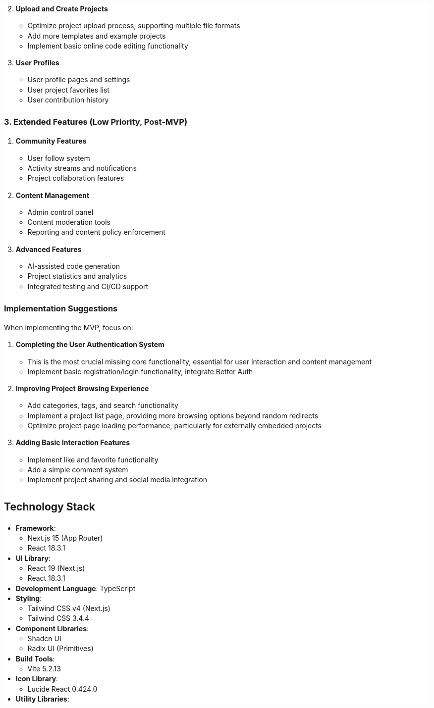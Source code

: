 2. **Upload and Create Projects**
   - Optimize project upload process, supporting multiple file formats
   - Add more templates and example projects
   - Implement basic online code editing functionality

3. **User Profiles**
   - User profile pages and settings
   - User project favorites list
   - User contribution history

### 3. Extended Features (Low Priority, Post-MVP)

1. **Community Features**
   - User follow system
   - Activity streams and notifications
   - Project collaboration features

2. **Content Management**
   - Admin control panel
   - Content moderation tools
   - Reporting and content policy enforcement

3. **Advanced Features**
   - AI-assisted code generation
   - Project statistics and analytics
   - Integrated testing and CI/CD support

### Implementation Suggestions

When implementing the MVP, focus on:

1. **Completing the User Authentication System**
   - This is the most crucial missing core functionality, essential for user interaction and content management
   - Implement basic registration/login functionality, integrate Better Auth

2. **Improving Project Browsing Experience**
   - Add categories, tags, and search functionality
   - Implement a project list page, providing more browsing options beyond random redirects
   - Optimize project page loading performance, particularly for externally embedded projects

3. **Adding Basic Interaction Features**
   - Implement like and favorite functionality
   - Add a simple comment system
   - Implement project sharing and social media integration

## Technology Stack

- **Framework**:
  - Next.js 15 (App Router)
  - React 18.3.1
- **UI Library**:
  - React 19 (Next.js)
  - React 18.3.1
- **Development Language**: TypeScript
- **Styling**:
  - Tailwind CSS v4 (Next.js)
  - Tailwind CSS 3.4.4
- **Component Libraries**:
  - Shadcn UI
  - Radix UI (Primitives)
- **Build Tools**:
  - Vite 5.2.13
- **Icon Library**:
  - Lucide React 0.424.0
- **Utility Libraries**: